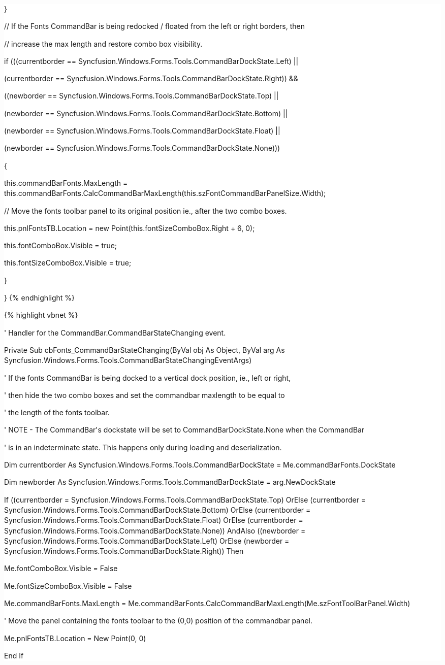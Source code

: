 
}

// If the Fonts CommandBar is being redocked / floated from the left or right borders, then 

// increase the max length and restore combo box visibility.

if (((currentborder == Syncfusion.Windows.Forms.Tools.CommandBarDockState.Left) ||

(currentborder == Syncfusion.Windows.Forms.Tools.CommandBarDockState.Right)) &&

((newborder == Syncfusion.Windows.Forms.Tools.CommandBarDockState.Top) ||

(newborder == Syncfusion.Windows.Forms.Tools.CommandBarDockState.Bottom) ||

(newborder == Syncfusion.Windows.Forms.Tools.CommandBarDockState.Float) ||

(newborder == Syncfusion.Windows.Forms.Tools.CommandBarDockState.None)))

{

this.commandBarFonts.MaxLength = this.commandBarFonts.CalcCommandBarMaxLength(this.szFontCommandBarPanelSize.Width);

// Move the fonts toolbar panel to its original position ie., after the two combo boxes.

this.pnlFontsTB.Location = new Point(this.fontSizeComboBox.Right + 6, 0);

this.fontComboBox.Visible = true;

this.fontSizeComboBox.Visible = true;

}

}
{% endhighlight %}

{% highlight vbnet %}





' Handler for the CommandBar.CommandBarStateChanging event. 

Private Sub cbFonts_CommandBarStateChanging(ByVal obj As Object, ByVal arg As Syncfusion.Windows.Forms.Tools.CommandBarStateChangingEventArgs)

' If the fonts CommandBar is being docked to a vertical dock position, ie., left or right, 

' then hide the two combo boxes and set the commandbar maxlength to be equal to 

' the length of the fonts toolbar. 

' NOTE - The CommandBar's dockstate will be set to CommandBarDockState.None when the CommandBar 

' is in an indeterminate state. This happens only during loading and deserialization. 

Dim currentborder As Syncfusion.Windows.Forms.Tools.CommandBarDockState = Me.commandBarFonts.DockState

Dim newborder As Syncfusion.Windows.Forms.Tools.CommandBarDockState = arg.NewDockState

If ((currentborder = Syncfusion.Windows.Forms.Tools.CommandBarDockState.Top) OrElse (currentborder = Syncfusion.Windows.Forms.Tools.CommandBarDockState.Bottom) OrElse (currentborder = Syncfusion.Windows.Forms.Tools.CommandBarDockState.Float) OrElse (currentborder = Syncfusion.Windows.Forms.Tools.CommandBarDockState.None)) AndAlso ((newborder = Syncfusion.Windows.Forms.Tools.CommandBarDockState.Left) OrElse (newborder = Syncfusion.Windows.Forms.Tools.CommandBarDockState.Right)) Then

Me.fontComboBox.Visible = False

Me.fontSizeComboBox.Visible = False

Me.commandBarFonts.MaxLength = Me.commandBarFonts.CalcCommandBarMaxLength(Me.szFontToolBarPanel.Width)

' Move the panel containing the fonts toolbar to the (0,0) position of the commandbar panel. 

Me.pnlFontsTB.Location = New Point(0, 0)

End If